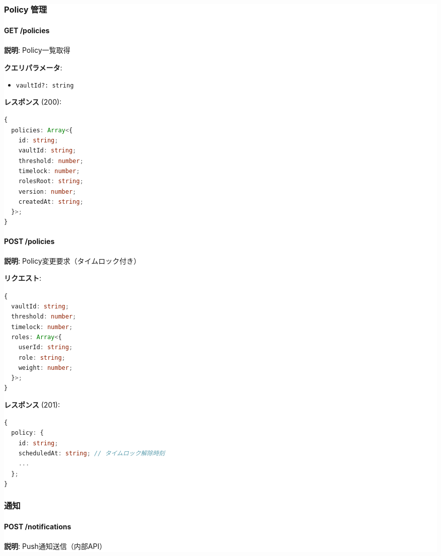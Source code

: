 ### Policy 管理

#### GET /policies
**説明**: Policy一覧取得

**クエリパラメータ**:
- `vaultId?: string`

**レスポンス** (200):
```typescript
{
  policies: Array<{
    id: string;
    vaultId: string;
    threshold: number;
    timelock: number;
    rolesRoot: string;
    version: number;
    createdAt: string;
  }>;
}
```

#### POST /policies
**説明**: Policy変更要求（タイムロック付き）

**リクエスト**:
```typescript
{
  vaultId: string;
  threshold: number;
  timelock: number;
  roles: Array<{
    userId: string;
    role: string;
    weight: number;
  }>;
}
```

**レスポンス** (201):
```typescript
{
  policy: {
    id: string;
    scheduledAt: string; // タイムロック解除時刻
    ...
  };
}
```

### 通知

#### POST /notifications
**説明**: Push通知送信（内部API）
